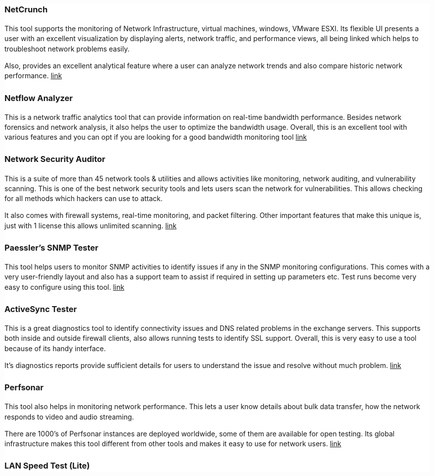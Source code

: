 ### NetCrunch

This tool supports the monitoring of Network Infrastructure, virtual machines, windows, VMware ESXI. Its flexible UI presents a user with an excellent visualization by displaying alerts, network traffic, and performance views, all being linked which helps to troubleshoot network problems easily.

Also, provides an excellent analytical feature where a user can analyze network trends and also compare historic network performance. [link](https://www.adremsoft.com/)

### Netflow Analyzer

This is a network traffic analytics tool that can provide information on real-time bandwidth performance. Besides network forensics and network analysis, it also helps the user to optimize the bandwidth usage. Overall, this is an excellent tool with various features and you can opt if you are looking for a good bandwidth monitoring tool [link](https://www.manageengine.com/products/netflow/)

### Network Security Auditor

This is a suite of more than 45 network tools & utilities and allows activities like monitoring, network auditing, and vulnerability scanning. This is one of the best network security tools and lets users scan the network for vulnerabilities. This allows checking for all methods which hackers can use to attack.

It also comes with firewall systems, real-time monitoring, and packet filtering. Other important features that make this unique is, just with 1 license this allows unlimited scanning. [link](http://www.nsauditor.com/)


### Paessler’s SNMP Tester

This tool helps users to monitor SNMP activities to identify issues if any in the SNMP monitoring configurations. This comes with a very user-friendly layout and also has a support team to assist if required in setting up parameters etc. Test runs become very easy to configure using this tool. [link](https://www.softpedia.com/get/Network-Tools/Network-Testing/Paessler-SNMP-Tester.shtml)

### ActiveSync Tester

This is a great diagnostics tool to identify connectivity issues and DNS related problems in the exchange servers. This supports both inside and outside firewall clients, also allows running tests to identify SSL support. Overall, this is very easy to use a tool because of its handy interface.

It’s diagnostics reports provide sufficient details for users to understand the issue and resolve without much problem. [link](https://www.softpedia.com/get/Network-Tools/Network-Testing/ActiveSync-Tester.shtml)

### Perfsonar

This tool also helps in monitoring network performance. This lets a user know details about bulk data transfer, how the network responds to video and audio streaming.

There are 1000’s of Perfsonar instances are deployed worldwide, some of them are available for open testing. Its global infrastructure makes this tool different from other tools and makes it easy to use for network users. [link](https://www.perfsonar.net/)

### LAN Speed Test (Lite)
